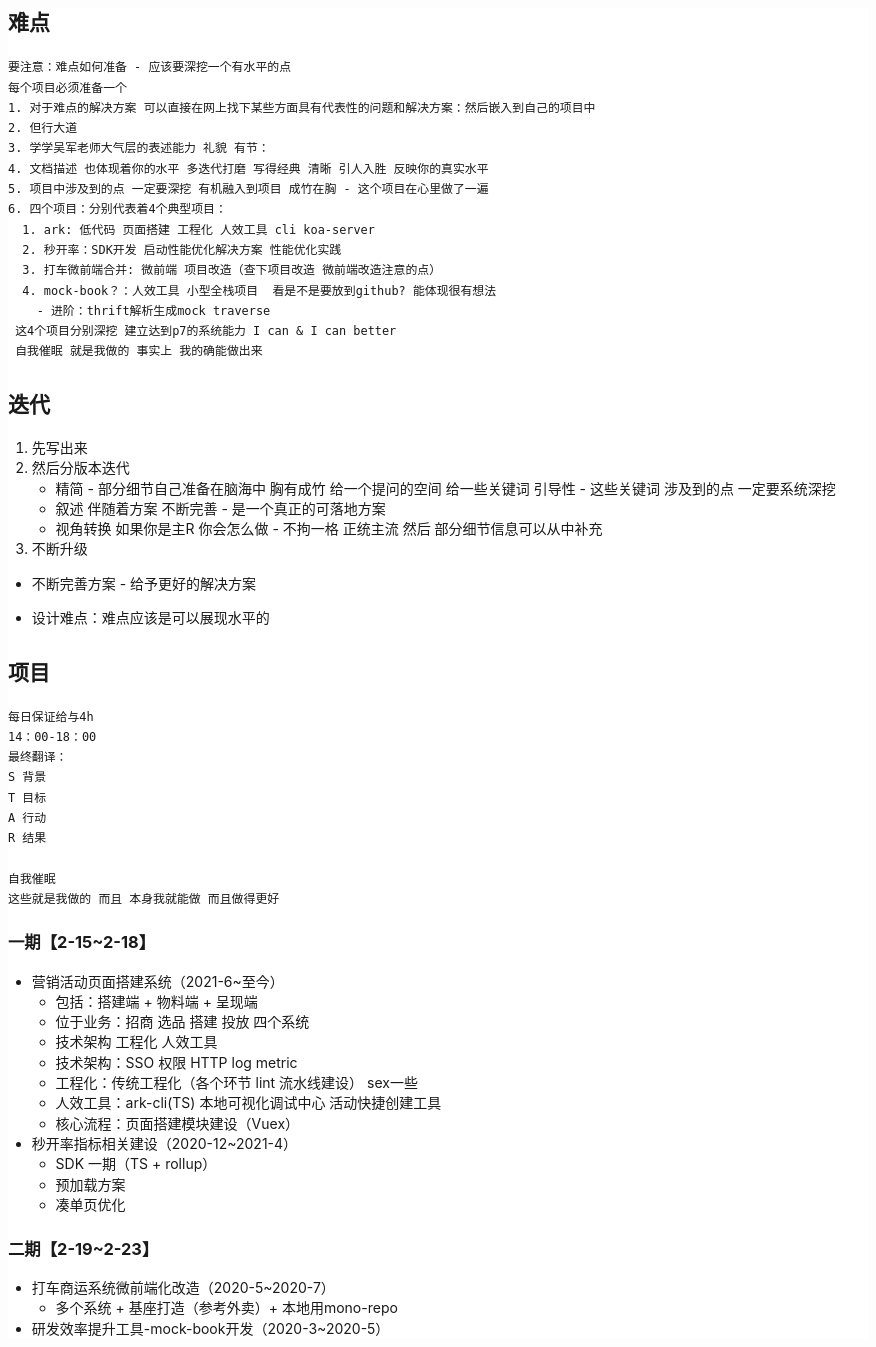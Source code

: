 ## 难点
```
要注意：难点如何准备 - 应该要深挖一个有水平的点 
每个项目必须准备一个
1. 对于难点的解决方案 可以直接在网上找下某些方面具有代表性的问题和解决方案：然后嵌入到自己的项目中
2. 但行大道
3. 学学吴军老师大气层的表述能力 礼貌 有节：
4. 文档描述 也体现着你的水平 多迭代打磨 写得经典 清晰 引人入胜 反映你的真实水平
5. 项目中涉及到的点 一定要深挖 有机融入到项目 成竹在胸 - 这个项目在心里做了一遍
6. 四个项目：分别代表着4个典型项目：
  1. ark: 低代码 页面搭建 工程化 人效工具 cli koa-server
  2. 秒开率：SDK开发 启动性能优化解决方案 性能优化实践
  3. 打车微前端合并: 微前端 项目改造（查下项目改造 微前端改造注意的点）
  4. mock-book？：人效工具 小型全栈项目  看是不是要放到github? 能体现很有想法
    - 进阶：thrift解析生成mock traverse 
 这4个项目分别深挖 建立达到p7的系统能力 I can & I can better
 自我催眠 就是我做的 事实上 我的确能做出来
```

## 迭代
1. 先写出来
2. 然后分版本迭代
   - 精简 - 部分细节自己准备在脑海中 胸有成竹 给一个提问的空间 给一些关键词 引导性 - 这些关键词 涉及到的点 一定要系统深挖
   - 叙述 伴随着方案 不断完善 - 是一个真正的可落地方案
   - 视角转换 如果你是主R 你会怎么做 - 不拘一格 正统主流 然后 部分细节信息可以从中补充
3. 不断升级 
  - 不断完善方案 - 给予更好的解决方案
  + 设计难点：难点应该是可以展现水平的 

## 项目
```
每日保证给与4h
14：00-18：00
最终翻译：
S 背景
T 目标
A 行动
R 结果

自我催眠
这些就是我做的 而且 本身我就能做 而且做得更好
```
### 一期【2-15~2-18】
- 营销活动页面搭建系统（2021-6~至今）
  - 包括：搭建端 + 物料端 + 呈现端
  - 位于业务：招商 选品 搭建 投放 四个系统
  - 技术架构 工程化 人效工具 
  - 技术架构：SSO 权限 HTTP log metric 
  - 工程化：传统工程化（各个环节 lint 流水线建设） sex一些
  - 人效工具：ark-cli(TS) 本地可视化调试中心 活动快捷创建工具
  - 核心流程：页面搭建模块建设（Vuex）
- 秒开率指标相关建设（2020-12~2021-4）
  - SDK 一期（TS + rollup）
  - 预加载方案
  - 凑单页优化
### 二期【2-19~2-23】
- 打车商运系统微前端化改造（2020-5~2020-7）
  - 多个系统 + 基座打造（参考外卖）+ 本地用mono-repo
- 研发效率提升工具-mock-book开发（2020-3~2020-5）
